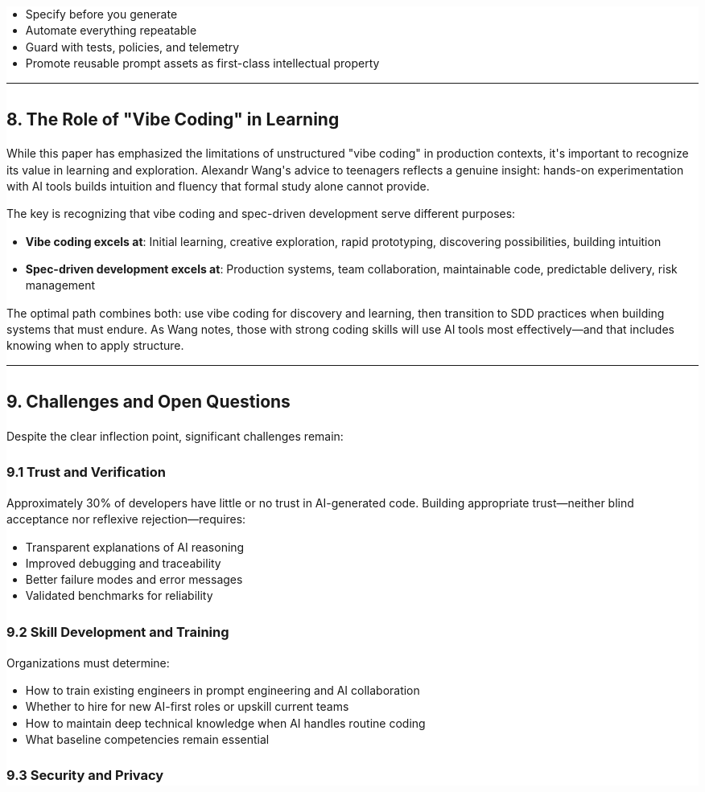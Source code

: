 - Specify before you generate
- Automate everything repeatable
- Guard with tests, policies, and telemetry
- Promote reusable prompt assets as first-class intellectual property

---



## 8. The Role of "Vibe Coding" in Learning

While this paper has emphasized the limitations of unstructured "vibe coding" in production contexts, it's important to recognize its value in learning and exploration. Alexandr Wang's advice to teenagers reflects a genuine insight: hands-on experimentation with AI tools builds intuition and fluency that formal study alone cannot provide.

The key is recognizing that vibe coding and spec-driven development serve different purposes:

- **Vibe coding excels at**: Initial learning, creative exploration, rapid prototyping, discovering possibilities, building intuition

- **Spec-driven development excels at**: Production systems, team collaboration, maintainable code, predictable delivery, risk management

The optimal path combines both: use vibe coding for discovery and learning, then transition to SDD practices when building systems that must endure. As Wang notes, those with strong coding skills will use AI tools most effectively—and that includes knowing when to apply structure.

---

## 9. Challenges and Open Questions

Despite the clear inflection point, significant challenges remain:

### 9.1 Trust and Verification

Approximately 30% of developers have little or no trust in AI-generated code. Building appropriate trust—neither blind acceptance nor reflexive rejection—requires:

- Transparent explanations of AI reasoning
- Improved debugging and traceability
- Better failure modes and error messages
- Validated benchmarks for reliability

### 9.2 Skill Development and Training

Organizations must determine:

- How to train existing engineers in prompt engineering and AI collaboration
- Whether to hire for new AI-first roles or upskill current teams
- How to maintain deep technical knowledge when AI handles routine coding
- What baseline competencies remain essential

### 9.3 Security and Privacy
